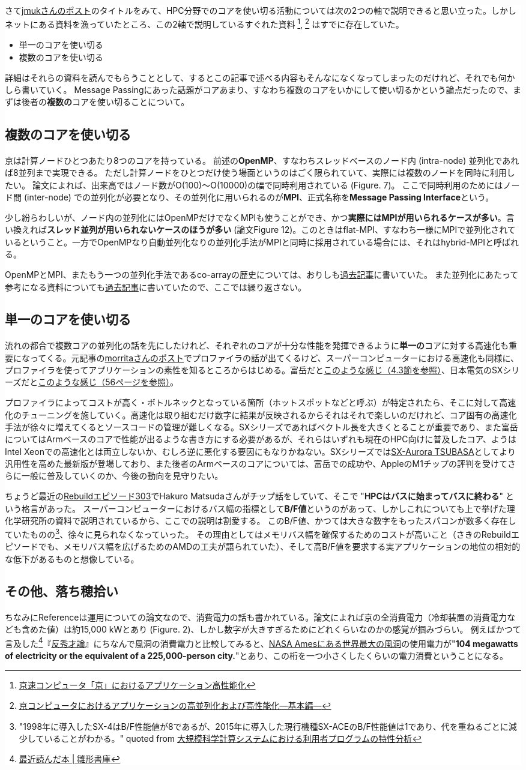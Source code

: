 さて[jmukさんのポスト](https://messagepassing.github.io/012-manycore/06-jmuk/)のタイトルをみて、HPC分野でのコアを使い切る活動については次の2つの軸で説明できると思い立った。しかしネットにある資料を漁っていたところ、この2軸で説明しているすぐれた資料 [^2], [^3] はすでに存在していた。

* 単一のコアを使い切る
* 複数のコアを使い切る

詳細はそれらの資料を読んでもらうこととして、するとこの記事で述べる内容もそんなになくなってしまったのだけれど、それでも何かしら書いていく。
Message Passingにあった話題がコアあまり、すなわち複数のコアをいかにして使い切るかという論点だったので、まずは後者の**複数の**コアを使い切ることについて。

## 複数のコアを使い切る

京は計算ノードひとつあたり8つのコアを持っている。
前述の**OpenMP**、すなわちスレッドベースのノード内 (intra-node) 並列化であれば8並列まで実現できる。
ただし計算ノードをひとつだけ使う場面というのはごく限られていて、実際には複数のノードを同時に利用したい。
論文によれば、出来高ではノード数がO(100)～O(10000)の幅で同時利用されている (Figure. 7)。
ここで同時利用のためにはノード間 (inter-node) での並列化が必要となり、その並列化に用いられるのが**MPI**、正式名称を**Message Passing Interface**という。

少し紛らわしいが、ノード内の並列化にはOpenMPだけでなくMPIも使うことができ、かつ**実際にはMPIが用いられるケースが多い**。言い換えれば**スレッド並列が用いられないケースのほうが多い** (論文Figure 12)。このときはflat-MPI、すなわち一様にMPIで並列化されているということ。一方でOpenMPなり自動並列化なりの並列化手法がMPIと同時に採用されている場合には、それはhybrid-MPIと呼ばれる。

OpenMPとMPI、またもう一つの並列化手法であるco-arrayの歴史については、おりしも[過去記事](https://tl.hateblo.jp/entry/2021/01/05/211224)に書いていた。
また並列化にあたって参考になる資料についても[過去記事](https://tl.hateblo.jp/entry/2020/08/09/143645)に書いていたので、ここでは繰り返さない。

## 単一のコアを使い切る

流れの都合で複数コアの並列化の話を先にしたけれど、それぞれのコアが十分な性能を発揮できるように**単一の**コアに対する高速化も重要になってくる。元記事の[morritaさんのポスト](https://messagepassing.github.io/012-manycore/05-morrita/)でプロファイラの話が出てくるけど、スーパーコンピューターにおける高速化も同様に、プロファイラを使ってアプリケーションの素性を知るところからはじめる。富岳だと[このような感じ（4.3節を参照）](https://www.fujitsu.com/jp/about/resources/publications/technicalreview/2020-03/article07.html)、日本電気のSXシリーズだと[このような感じ（56ページを参照）](http://www.hpc.cmc.osaka-u.ac.jp/wp-content/uploads/2017/04/20170619_1.pdf#page=56)。

プロファイラによってコストが高く・ボトルネックとなっている箇所（ホットスポットなどと呼ぶ）が特定されたら、そこに対して高速化のチューニングを施していく。高速化は取り組むだけ数字に結果が反映されるからそれはそれで楽しいのだけれど、コア固有の高速化手法が徐々に増えてくるとソースコードの管理が難しくなる。SXシリーズであればベクトル長を大きくとることが重要であり、また富岳についてはArmベースのコアで性能が出るような書き方にする必要があるが、それらはいずれも現在のHPC向けに普及したコア、ようはIntel Xeonでの高速化とは両立しないか、むしろ逆に悪化する要因にもなりかねない。SXシリーズでは[SX-Aurora TSUBASA](https://jpn.nec.com/hpc/sxauroratsubasa/index.html)としてより汎用性を高めた最新版が登場しており、また後者のArmベースのコアについては、富岳での成功や、AppleのM1チップの評判を受けてさらに一般に普及していくのか、今後の動向を見守りたい。

ちょうど最近の[Rebuildエピソード303](https://rebuild.fm/303/)でHakuro Matsudaさんがチップ話をしていて、そこで "**HPCはバスに始まってバスに終わる**" という格言があった。
スーパーコンピューターにおけるバス幅の指標として**B/F値**というのがあって、しかしこれについても上で挙げた理化学研究所の資料で説明されているから、ここでの説明は割愛する。
このB/F値、かつては大きな数字をもったスパコンが数多く存在していたものの[^4]、徐々に見られなくなっていった。
その理由としてはメモリバス幅を確保するためのコストが高いこと（さきのRebuildエピソードでも、メモリバス幅を広げるためのAMDの工夫が語られていた）、そして高B/F値を要求する実アプリケーションの地位の相対的な低下があるものと想像している。


## その他、落ち穂拾い

ちなみにReferenceは運用についての論文なので、消費電力の話も書かれている。論文によれば京の全消費電力（冷却装置の消費電力なども含めた値）は約15,000 kWとあり (Figure. 2)、しかし数字が大きすぎるためにどれくらいなのかの感覚が掴みづらい。
例えばかつて言及した[^5]『[反秀才論](https://www.iwanami.co.jp/book/b256264.html)』にちなんで風洞の消費電力と比較してみると、[NASA Amesにある世界最大の風洞](https://www.nasa.gov/centers/ames/news/features/2012/nfac-25.html)の使用電力が"**104 megawatts of electricity or the equivalent of a 225,000-person city.**"とあり、この桁を一つ小さくしたくらいの電力消費ということになる。


[^1]: 納入時期によってわずかな性能の違いはありうるかもしれないが、しかし基本的には同じはず
[^2]: [京速コンピュータ「京」におけるアプリケーション高性能化](https://www.ieice.org/jpn/books/kaishikiji/2012/201202.pdf)
[^3]: [京コンピュータにおけるアプリケーションの高並列化および高性能化―基本編―](https://www.cc.kyushu-u.ac.jp/scp/doc/users/forum/forum20140805/minami_1.pdf)
[^4]: "1998年に導入したSX-4はB/F性能値が8であるが、2015年に導入した現行機種SX-ACEのB/F性能値は1であり、代を重ねるごとに減少していることがわかる。" quoted from [大規模科学計算システムにおける利用者プログラムの特性分析](https://www.ss.cc.tohoku.ac.jp/sscc/refer/pdf_data/v51-1/v51-1_p42-46.pdf)
[^5]: [最近読んだ本 | 雛形書庫](https://tl.hateblo.jp/entry/2020/07/19/123512)
[^6]: [スーパーコンピュータ「富岳」](https://www.fujitsu.com/jp/about/businesspolicy/tech/fugaku/)
[^7]: [Jackson and Gregg on optimization](https://blog.plover.com/prog/optimization.html)
[^8]: 飛沫シミュレーションの読み解き方は[Side by Side Radioのエピソード97](https://sidebysideradio.libsyn.com/97-cycling-as-a-syndrome-dr-hasizume-oyama)に詳しい。
[^9]: [スーパーコンピュータ「富岳」におけるファイルシステム・電力管理の機能強化（2020年3月）](https://www.fujitsu.com/jp/documents/about/resources/publications/technicalreview/2020-03/article05.pdf)
[^10]: 炭化ケイ素（シリコンカーバイド）。シリコンだけを用いた単元素半導体に対し、複数の元素を材料にしている半導体を化合物半導体と呼ぶ。（[参考](https://sei.co.jp/sc/com_semi/)）
[^11]: [Interaxion Podcastのエピソード13](https://interaxion-podcast.github.io/13)は半導体の解説回としても素晴らしい。[研エンの仲のエピソード76](https://anchor.fm/ken-en-no-naka/episodes/76-e1ekb33)もCPU関連技術の参考になる。